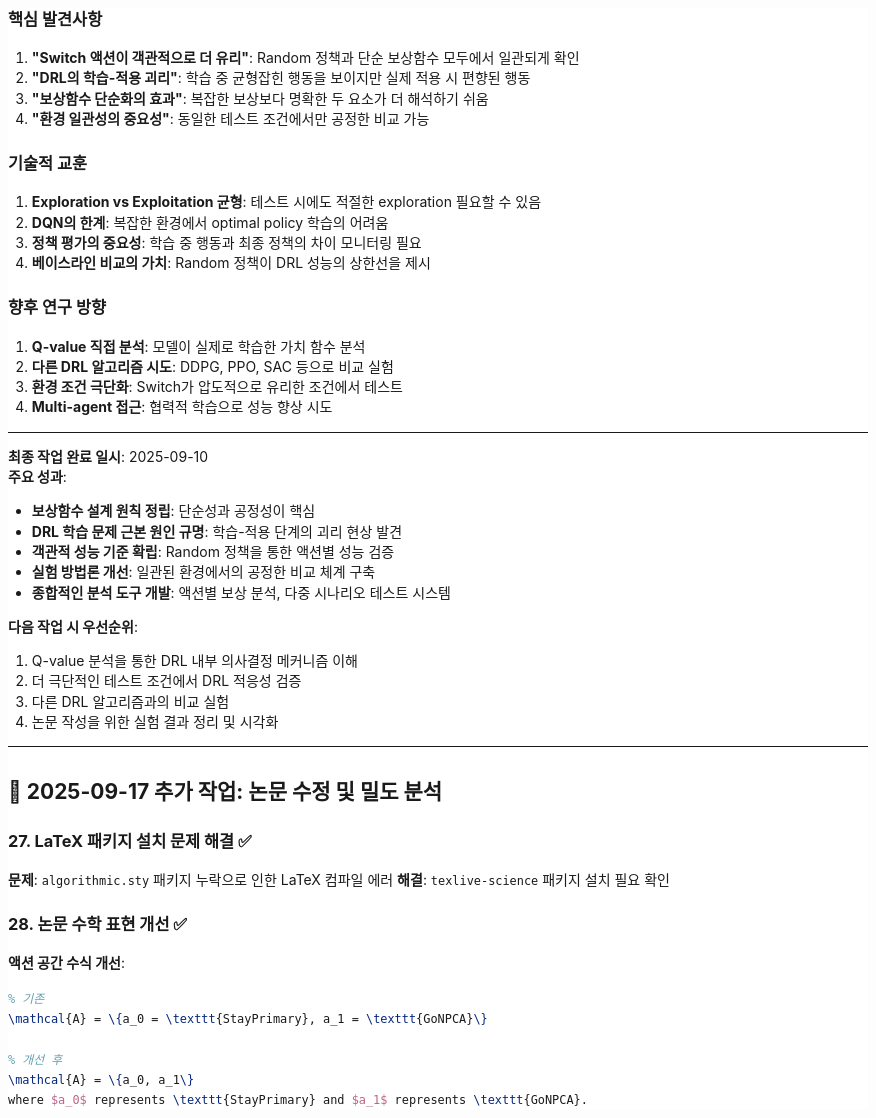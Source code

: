 ### 핵심 발견사항
1. **"Switch 액션이 객관적으로 더 유리"**: Random 정책과 단순 보상함수 모두에서 일관되게 확인
2. **"DRL의 학습-적용 괴리"**: 학습 중 균형잡힌 행동을 보이지만 실제 적용 시 편향된 행동
3. **"보상함수 단순화의 효과"**: 복잡한 보상보다 명확한 두 요소가 더 해석하기 쉬움
4. **"환경 일관성의 중요성"**: 동일한 테스트 조건에서만 공정한 비교 가능

### 기술적 교훈
1. **Exploration vs Exploitation 균형**: 테스트 시에도 적절한 exploration 필요할 수 있음
2. **DQN의 한계**: 복잡한 환경에서 optimal policy 학습의 어려움
3. **정책 평가의 중요성**: 학습 중 행동과 최종 정책의 차이 모니터링 필요
4. **베이스라인 비교의 가치**: Random 정책이 DRL 성능의 상한선을 제시

### 향후 연구 방향
1. **Q-value 직접 분석**: 모델이 실제로 학습한 가치 함수 분석
2. **다른 DRL 알고리즘 시도**: DDPG, PPO, SAC 등으로 비교 실험  
3. **환경 조건 극단화**: Switch가 압도적으로 유리한 조건에서 테스트
4. **Multi-agent 접근**: 협력적 학습으로 성능 향상 시도

---

**최종 작업 완료 일시**: 2025-09-10  
**주요 성과**:
- **보상함수 설계 원칙 정립**: 단순성과 공정성이 핵심
- **DRL 학습 문제 근본 원인 규명**: 학습-적용 단계의 괴리 현상 발견
- **객관적 성능 기준 확립**: Random 정책을 통한 액션별 성능 검증
- **실험 방법론 개선**: 일관된 환경에서의 공정한 비교 체계 구축
- **종합적인 분석 도구 개발**: 액션별 보상 분석, 다중 시나리오 테스트 시스템

**다음 작업 시 우선순위**:
1. Q-value 분석을 통한 DRL 내부 의사결정 메커니즘 이해
2. 더 극단적인 테스트 조건에서 DRL 적응성 검증
3. 다른 DRL 알고리즘과의 비교 실험
4. 논문 작성을 위한 실험 결과 정리 및 시각화

---

## 🔄 2025-09-17 추가 작업: 논문 수정 및 밀도 분석

### 27. LaTeX 패키지 설치 문제 해결 ✅
**문제**: `algorithmic.sty` 패키지 누락으로 인한 LaTeX 컴파일 에러
**해결**: `texlive-science` 패키지 설치 필요 확인

### 28. 논문 수학 표현 개선 ✅
**액션 공간 수식 개선**:
```latex
% 기존
\mathcal{A} = \{a_0 = \texttt{StayPrimary}, a_1 = \texttt{GoNPCA}\}

% 개선 후
\mathcal{A} = \{a_0, a_1\}
where $a_0$ represents \texttt{StayPrimary} and $a_1$ represents \texttt{GoNPCA}.
```
